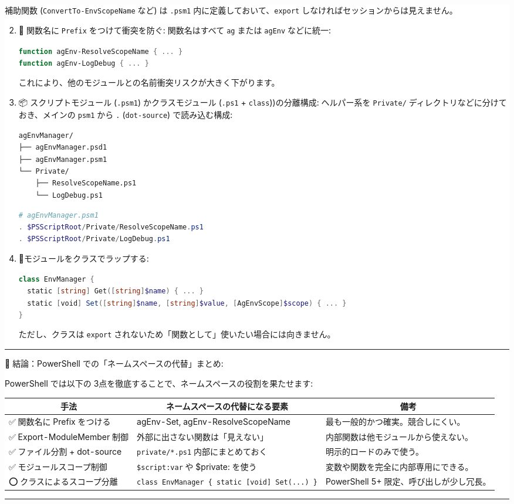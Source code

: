    補助関数 (`ConvertTo-EnvScopeName` など) は `.psm1` 内に定義しておいて、`export` しなければセッションからは見えません。

2. 🧠 関数名に `Prefix` をつけて衝突を防ぐ:
   関数名はすべて `ag` または `agEnv` などに統一:

   ```powershell
   function agEnv-ResolveScopeName { ... }
   function agEnv-LogDebug { ... }
   ```

   これにより、他のモジュールとの名前衝突リスクが大きく下がります。
   
3. 📦 スクリプトモジュール (`.psm1`) かクラスモジュール (`.ps1` + `class`))の分離構成:
   ヘルパー系を `Private/` ディレクトリなどに分けておき、メインの `psm1` から `.` (`dot-source`) で読み込む構成:
   
   ```markdown
   agEnvManager/
   ├── agEnvManager.psd1
   ├── agEnvManager.psm1
   └── Private/
       ├── ResolveScopeName.ps1
       └── LogDebug.ps1
   ```

   ```powershell
   # agEnvManager.psm1
   . $PSScriptRoot/Private/ResolveScopeName.ps1
   . $PSScriptRoot/Private/LogDebug.ps1
   ```

4. 🧩モジュールをクラスでラップする:

   ```powershell
   class EnvManager {
     static [string] Get([string]$name) { ... }
     static [void] Set([string]$name, [string]$value, [AgEnvScope]$scope) { ... }
   }
   ```

   ただし、クラスは `export` されないため「関数として」使いたい場合には向きません。

---

🔧 結論：PowerShell での「ネームスペースの代替」まとめ:

PowerShell では以下の 3点を徹底することで、ネームスペースの役割を果たせます:

| 手法 | ネームスペースの代替になる要素 | 備考 |
| --- | --- | --- |
| ✅ 関数名に Prefix をつける | agEnv-Set, agEnv-ResolveScopeName | 最も一般的かつ確実。競合しにくい。|
| ✅ Export-ModuleMember 制御 | 外部に出さない関数は「見えない」 | 内部関数は他モジュールから使えない。 |
| ✅ ファイル分割 + dot-source | `private/*.ps1` 内部にまとめておく | 明示的ロードのみで使う。 |
| ✅ モジュールスコープ制御 | `$script:var` や $private: を使う| 変数や関数を完全に内部専用にできる。|
| ⭕️ クラスによるスコープ分離 | `class EnvManager { static [void] Set(...) }` | PowerShell 5+ 限定、呼び出しが少し冗長。|

---